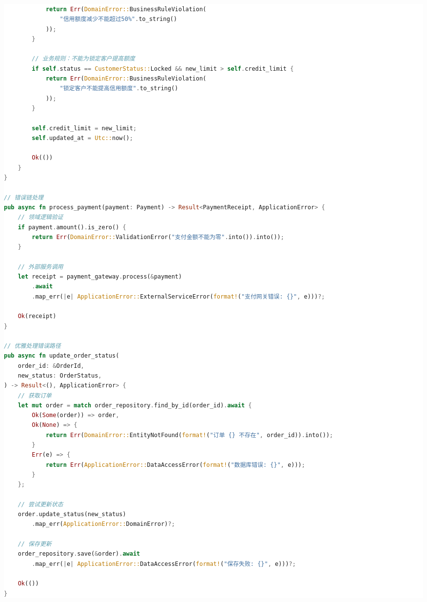 ```rust
            return Err(DomainError::BusinessRuleViolation(
                "信用额度减少不能超过50%".to_string()
            ));
        }
        
        // 业务规则：不能为锁定客户提高额度
        if self.status == CustomerStatus::Locked && new_limit > self.credit_limit {
            return Err(DomainError::BusinessRuleViolation(
                "锁定客户不能提高信用额度".to_string()
            ));
        }
        
        self.credit_limit = new_limit;
        self.updated_at = Utc::now();
        
        Ok(())
    }
}

// 错误链处理
pub async fn process_payment(payment: Payment) -> Result<PaymentReceipt, ApplicationError> {
    // 领域逻辑验证
    if payment.amount().is_zero() {
        return Err(DomainError::ValidationError("支付金额不能为零".into()).into());
    }
    
    // 外部服务调用
    let receipt = payment_gateway.process(&payment)
        .await
        .map_err(|e| ApplicationError::ExternalServiceError(format!("支付网关错误: {}", e)))?;
        
    Ok(receipt)
}

// 优雅处理错误路径
pub async fn update_order_status(
    order_id: &OrderId,
    new_status: OrderStatus,
) -> Result<(), ApplicationError> {
    // 获取订单
    let mut order = match order_repository.find_by_id(order_id).await {
        Ok(Some(order)) => order,
        Ok(None) => {
            return Err(DomainError::EntityNotFound(format!("订单 {} 不存在", order_id)).into());
        }
        Err(e) => {
            return Err(ApplicationError::DataAccessError(format!("数据库错误: {}", e)));
        }
    };
    
    // 尝试更新状态
    order.update_status(new_status)
        .map_err(ApplicationError::DomainError)?;
        
    // 保存更新
    order_repository.save(&order).await
        .map_err(|e| ApplicationError::DataAccessError(format!("保存失败: {}", e)))?;
        
    Ok(())
}
```
